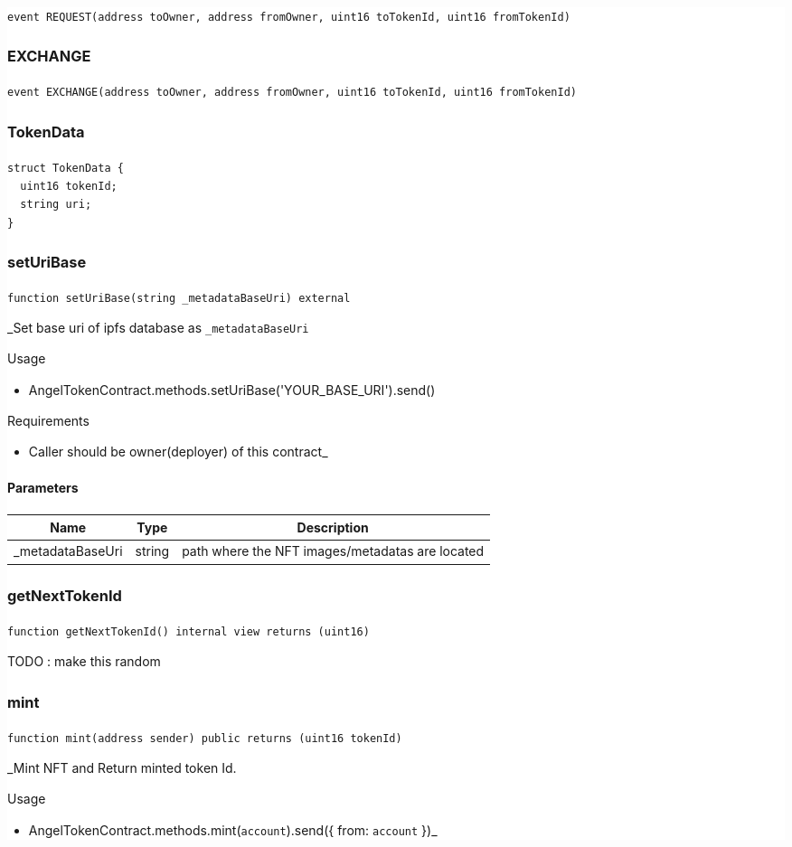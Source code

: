 ```solidity
event REQUEST(address toOwner, address fromOwner, uint16 toTokenId, uint16 fromTokenId)
```

### EXCHANGE

```solidity
event EXCHANGE(address toOwner, address fromOwner, uint16 toTokenId, uint16 fromTokenId)
```

### TokenData

```solidity
struct TokenData {
  uint16 tokenId;
  string uri;
}
```

### setUriBase

```solidity
function setUriBase(string _metadataBaseUri) external
```

_Set base uri of ipfs database as `_metadataBaseUri`

Usage
- AngelTokenContract.methods.setUriBase('YOUR_BASE_URI').send()

Requirements
- Caller should be owner(deployer) of this contract_

#### Parameters

| Name | Type | Description |
| ---- | ---- | ----------- |
| _metadataBaseUri | string | path where the NFT images/metadatas are located |

### getNextTokenId

```solidity
function getNextTokenId() internal view returns (uint16)
```

TODO : make this random

### mint

```solidity
function mint(address sender) public returns (uint16 tokenId)
```

_Mint NFT and Return minted token Id.

Usage 
- AngelTokenContract.methods.mint(`account`).send({ from: `account` })_
